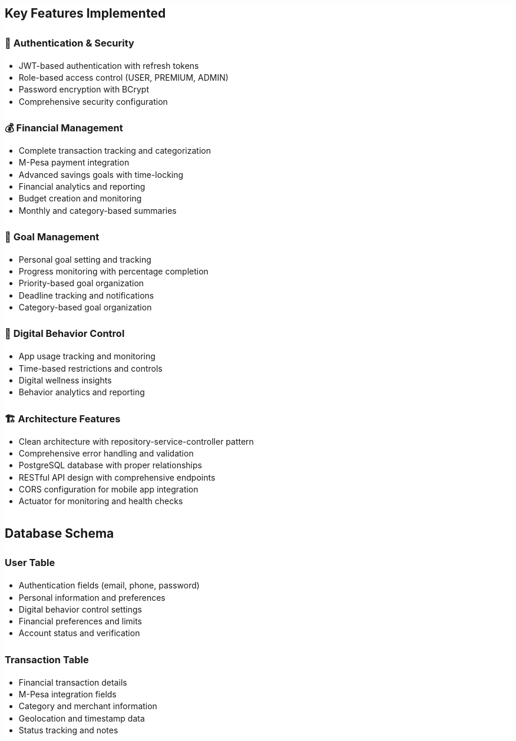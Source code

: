## Key Features Implemented

### 🔐 **Authentication & Security**
- JWT-based authentication with refresh tokens
- Role-based access control (USER, PREMIUM, ADMIN)
- Password encryption with BCrypt
- Comprehensive security configuration

### 💰 **Financial Management**
- Complete transaction tracking and categorization
- M-Pesa payment integration
- Advanced savings goals with time-locking
- Financial analytics and reporting
- Budget creation and monitoring
- Monthly and category-based summaries

### 🎯 **Goal Management**
- Personal goal setting and tracking
- Progress monitoring with percentage completion
- Priority-based goal organization
- Deadline tracking and notifications
- Category-based goal organization

### 📱 **Digital Behavior Control**
- App usage tracking and monitoring
- Time-based restrictions and controls
- Digital wellness insights
- Behavior analytics and reporting

### 🏗️ **Architecture Features**
- Clean architecture with repository-service-controller pattern
- Comprehensive error handling and validation
- PostgreSQL database with proper relationships
- RESTful API design with comprehensive endpoints
- CORS configuration for mobile app integration
- Actuator for monitoring and health checks

## Database Schema

### **User Table**
- Authentication fields (email, phone, password)
- Personal information and preferences
- Digital behavior control settings
- Financial preferences and limits
- Account status and verification

### **Transaction Table**
- Financial transaction details
- M-Pesa integration fields
- Category and merchant information
- Geolocation and timestamp data
- Status tracking and notes
